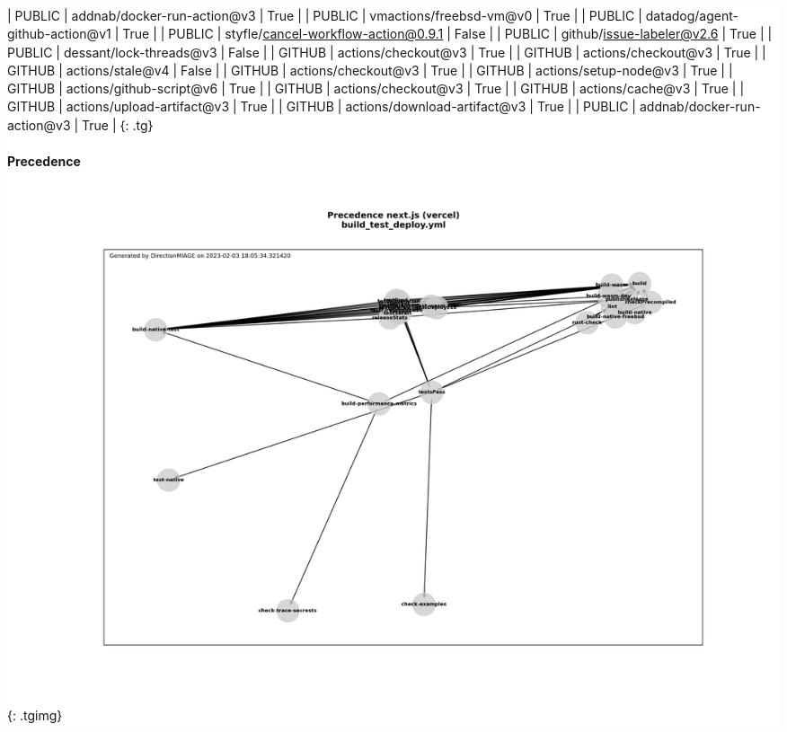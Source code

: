 | PUBLIC      | addnab/docker-run-action@v3         | True       |
| PUBLIC      | vmactions/freebsd-vm@v0             | True       |
| PUBLIC      | datadog/agent-github-action@v1      | True       |
| PUBLIC      | styfle/cancel-workflow-action@0.9.1 | False      |
| PUBLIC      | github/issue-labeler@v2.6           | True       |
| PUBLIC      | dessant/lock-threads@v3             | False      |
| GITHUB      | actions/checkout@v3                 | True       |
| GITHUB      | actions/checkout@v3                 | True       |
| GITHUB      | actions/stale@v4                    | False      |
| GITHUB      | actions/checkout@v3                 | True       |
| GITHUB      | actions/setup-node@v3               | True       |
| GITHUB      | actions/github-script@v6            | True       |
| GITHUB      | actions/checkout@v3                 | True       |
| GITHUB      | actions/cache@v3                    | True       |
| GITHUB      | actions/upload-artifact@v3          | True       |
| GITHUB      | actions/download-artifact@v3        | True       |
| PUBLIC      | addnab/docker-run-action@v3         | True       |
{: .tg}

#### Precedence

![Precedence build_test_deploy.yml](vercel/next.js/precedence/build_test_deploy.png)
{: .tgimg}